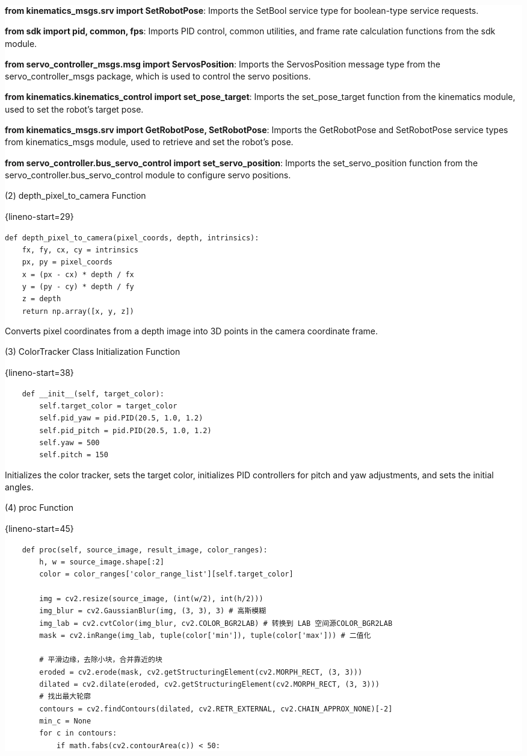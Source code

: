 **from kinematics_msgs.srv import SetRobotPose**: Imports the SetBool service type for boolean-type service requests.

**from sdk import pid, common, fps**: Imports PID control, common utilities, and frame rate calculation functions from the sdk module.

**from servo_controller_msgs.msg import ServosPosition**: Imports the ServosPosition message type from the servo_controller_msgs package, which is used to control the servo positions.

**from kinematics.kinematics_control import set_pose_target**: Imports the set_pose_target function from the kinematics module, used to set the robot’s target pose.

**from kinematics_msgs.srv import GetRobotPose, SetRobotPose**: Imports the GetRobotPose and SetRobotPose service types from kinematics_msgs module, used to retrieve and set the robot’s pose.

**from servo_controller.bus_servo_control import set_servo_position**: Imports the set_servo_position function from the servo_controller.bus_servo_control module to configure servo positions.

(2) depth_pixel_to_camera Function

{lineno-start=29}

```
def depth_pixel_to_camera(pixel_coords, depth, intrinsics):
    fx, fy, cx, cy = intrinsics
    px, py = pixel_coords
    x = (px - cx) * depth / fx
    y = (py - cy) * depth / fy
    z = depth
    return np.array([x, y, z])
```

Converts pixel coordinates from a depth image into 3D points in the camera coordinate frame.

(3) ColorTracker Class Initialization Function

{lineno-start=38}

```
    def __init__(self, target_color):
        self.target_color = target_color
        self.pid_yaw = pid.PID(20.5, 1.0, 1.2)
        self.pid_pitch = pid.PID(20.5, 1.0, 1.2)
        self.yaw = 500
        self.pitch = 150
```

Initializes the color tracker, sets the target color, initializes PID controllers for pitch and yaw adjustments, and sets the initial angles.

(4) proc Function

{lineno-start=45}

```
    def proc(self, source_image, result_image, color_ranges):
        h, w = source_image.shape[:2]
        color = color_ranges['color_range_list'][self.target_color]

        img = cv2.resize(source_image, (int(w/2), int(h/2)))
        img_blur = cv2.GaussianBlur(img, (3, 3), 3) # 高斯模糊
        img_lab = cv2.cvtColor(img_blur, cv2.COLOR_BGR2LAB) # 转换到 LAB 空间源COLOR_BGR2LAB
        mask = cv2.inRange(img_lab, tuple(color['min']), tuple(color['max'])) # 二值化

        # 平滑边缘，去除小块，合并靠近的块
        eroded = cv2.erode(mask, cv2.getStructuringElement(cv2.MORPH_RECT, (3, 3)))
        dilated = cv2.dilate(eroded, cv2.getStructuringElement(cv2.MORPH_RECT, (3, 3)))
        # 找出最大轮廓
        contours = cv2.findContours(dilated, cv2.RETR_EXTERNAL, cv2.CHAIN_APPROX_NONE)[-2]
        min_c = None
        for c in contours:
            if math.fabs(cv2.contourArea(c)) < 50:
```